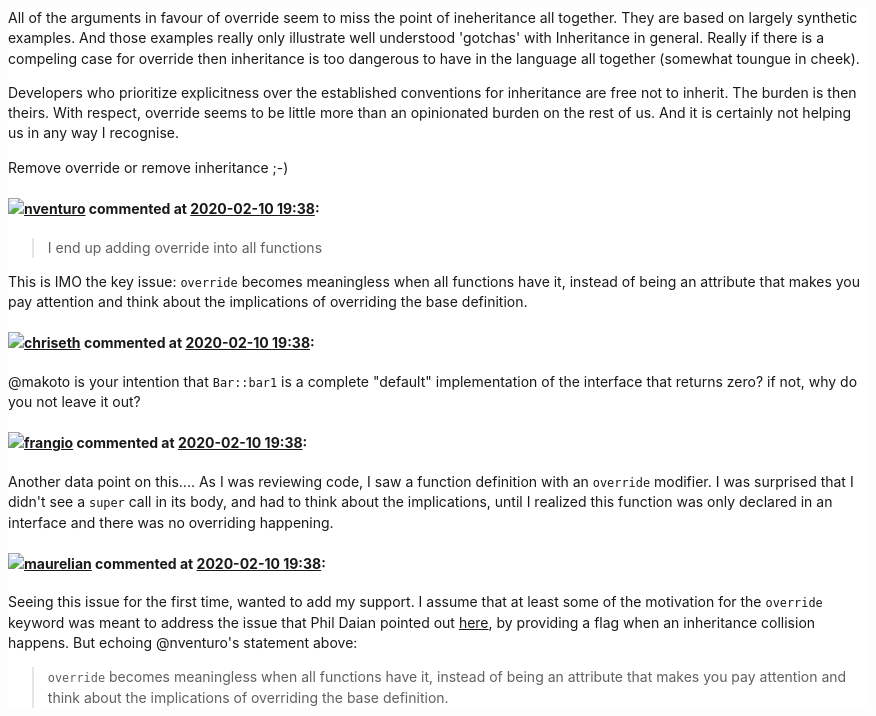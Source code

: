 All of the arguments in favour of override seem to miss the point of ineheritance all together. They are based on largely synthetic examples. And those examples really only illustrate well understood   'gotchas' with Inheritance in general. Really if there is a compeling case for override then inheritance is too dangerous to have in the language all together (somewhat toungue in cheek). 

Developers who prioritize explicitness over the established conventions for inheritance are free not to inherit. The burden is then theirs. With respect, override seems to be little more than an opinionated burden on the rest of us. And it is certainly not helping us in any way I recognise.

Remove override or remove inheritance ;-)

#### <img src="https://avatars.githubusercontent.com/u/2530770?u=a2b81f85d207864b7db06415db53010c21633b33&v=4" width="50">[nventuro](https://github.com/nventuro) commented at [2020-02-10 19:38](https://github.com/ethereum/solidity/issues/8281#issuecomment-646846606):

>I end up adding override into all functions

This is IMO the key issue: `override` becomes meaningless when all functions have it, instead of being an attribute that makes you pay attention and think about the implications of overriding the base definition.

#### <img src="https://avatars.githubusercontent.com/u/9073706?v=4" width="50">[chriseth](https://github.com/chriseth) commented at [2020-02-10 19:38](https://github.com/ethereum/solidity/issues/8281#issuecomment-647518079):

@makoto is your intention that `Bar::bar1` is a complete "default" implementation of the interface that returns zero? if not, why do you not leave it out?

#### <img src="https://avatars.githubusercontent.com/u/481465?v=4" width="50">[frangio](https://github.com/frangio) commented at [2020-02-10 19:38](https://github.com/ethereum/solidity/issues/8281#issuecomment-862454814):

Another data point on this.... As I was reviewing code, I saw a function definition with an `override` modifier. I was surprised that I didn't see a `super` call in its body, and had to think about the implications, until I realized this function was only declared in an interface and there was no overriding happening.

#### <img src="https://avatars.githubusercontent.com/u/23033765?u=2e7a6d419d3bcf8c495155dad1fd1c7575eab951&v=4" width="50">[maurelian](https://github.com/maurelian) commented at [2020-02-10 19:38](https://github.com/ethereum/solidity/issues/8281#issuecomment-862526111):

Seeing this issue for the first time, wanted to add my support. I assume that at least some of the motivation for the `override` keyword was meant to address the issue that Phil Daian pointed out [here](https://pdaian.com/blog/solidity-anti-patterns-fun-with-inheritance-dag-abuse/), by providing a flag when an inheritance collision happens. But echoing @nventuro's statement above:

>  `override` becomes meaningless when all functions have it, instead of being an attribute that makes you pay attention and think about the implications of overriding the base definition.
